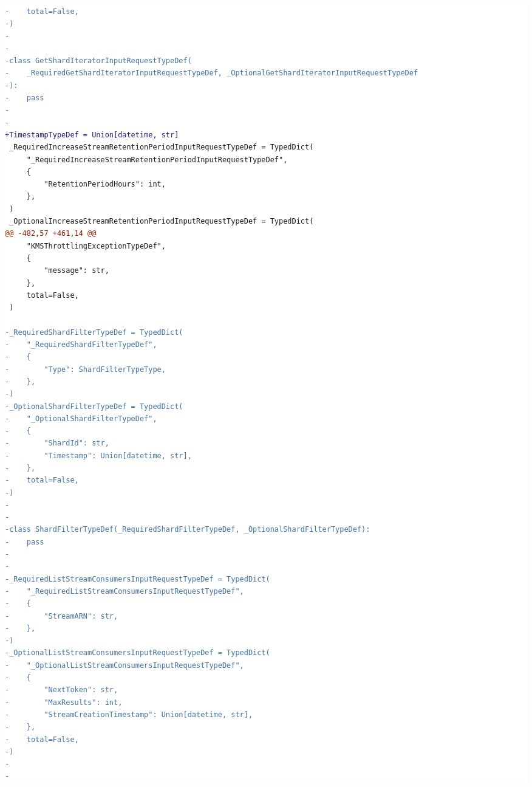 ```diff
-    total=False,
-)
-
-
-class GetShardIteratorInputRequestTypeDef(
-    _RequiredGetShardIteratorInputRequestTypeDef, _OptionalGetShardIteratorInputRequestTypeDef
-):
-    pass
-
-
+TimestampTypeDef = Union[datetime, str]
 _RequiredIncreaseStreamRetentionPeriodInputRequestTypeDef = TypedDict(
     "_RequiredIncreaseStreamRetentionPeriodInputRequestTypeDef",
     {
         "RetentionPeriodHours": int,
     },
 )
 _OptionalIncreaseStreamRetentionPeriodInputRequestTypeDef = TypedDict(
@@ -482,57 +461,14 @@
     "KMSThrottlingExceptionTypeDef",
     {
         "message": str,
     },
     total=False,
 )
 
-_RequiredShardFilterTypeDef = TypedDict(
-    "_RequiredShardFilterTypeDef",
-    {
-        "Type": ShardFilterTypeType,
-    },
-)
-_OptionalShardFilterTypeDef = TypedDict(
-    "_OptionalShardFilterTypeDef",
-    {
-        "ShardId": str,
-        "Timestamp": Union[datetime, str],
-    },
-    total=False,
-)
-
-
-class ShardFilterTypeDef(_RequiredShardFilterTypeDef, _OptionalShardFilterTypeDef):
-    pass
-
-
-_RequiredListStreamConsumersInputRequestTypeDef = TypedDict(
-    "_RequiredListStreamConsumersInputRequestTypeDef",
-    {
-        "StreamARN": str,
-    },
-)
-_OptionalListStreamConsumersInputRequestTypeDef = TypedDict(
-    "_OptionalListStreamConsumersInputRequestTypeDef",
-    {
-        "NextToken": str,
-        "MaxResults": int,
-        "StreamCreationTimestamp": Union[datetime, str],
-    },
-    total=False,
-)
-
-
```